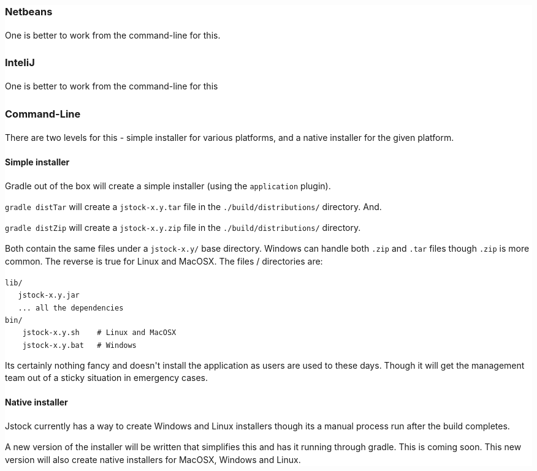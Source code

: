 ### Netbeans

One is better to work from the command-line for this.

### InteliJ

One is better to work from the command-line for this

### Command-Line

There are two levels for this - simple installer for various platforms, and a native installer for the given platform.

#### Simple installer

Gradle out of the box will create a simple installer (using the `application` plugin).

`gradle distTar` will create a `jstock-x.y.tar` file in the `./build/distributions/` directory.  And.

`gradle distZip` will create a `jstock-x.y.zip` file in the `./build/distributions/` directory.

Both contain the same files under a `jstock-x.y/` base directory.  Windows can handle both `.zip` and `.tar` files though `.zip` is more common.  The reverse is true for Linux and MacOSX.  The files / directories are:

    lib/
       jstock-x.y.jar
       ... all the dependencies
    bin/
        jstock-x.y.sh    # Linux and MacOSX
        jstock-x.y.bat   # Windows

Its certainly nothing fancy and doesn't install the application as users are used to these days.  Though it will get the management team out of a sticky situation in emergency cases.

#### Native installer

Jstock currently has a way to create Windows and Linux installers though its a manual process run after the build completes.

A new version of the installer will be written that simplifies this and has it running through gradle.  This is coming soon.  This new version will also create native installers for MacOSX, Windows and Linux.
